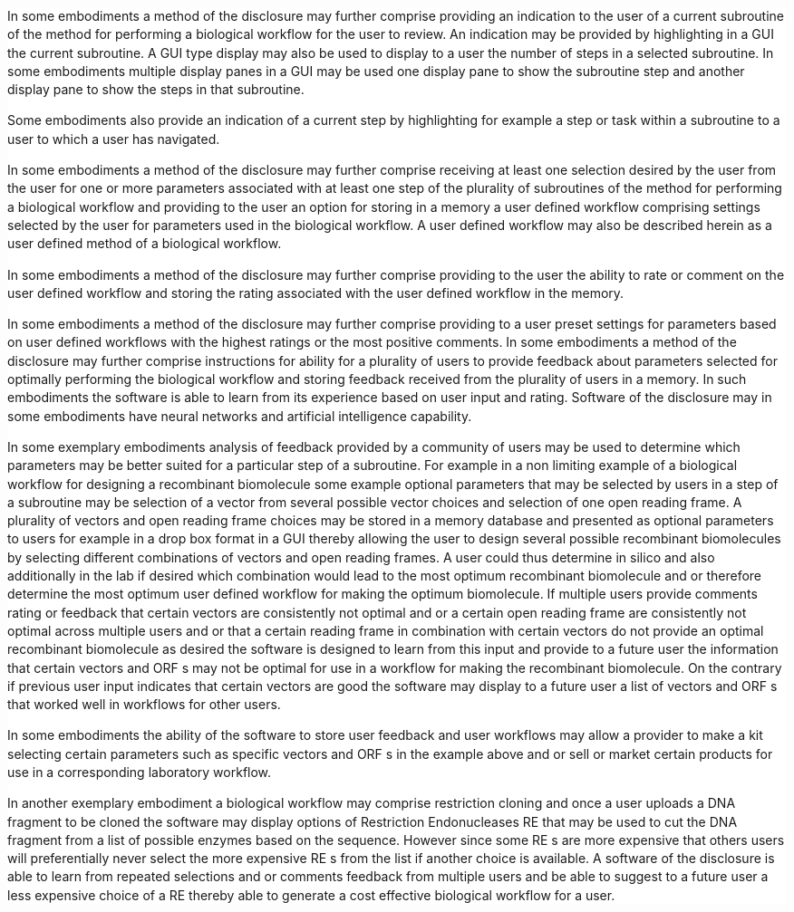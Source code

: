 In some embodiments a method of the disclosure may further comprise providing an indication to the user of a current subroutine of the method for performing a biological workflow for the user to review. An indication may be provided by highlighting in a GUI the current subroutine. A GUI type display may also be used to display to a user the number of steps in a selected subroutine. In some embodiments multiple display panes in a GUI may be used one display pane to show the subroutine step and another display pane to show the steps in that subroutine.

Some embodiments also provide an indication of a current step by highlighting for example a step or task within a subroutine to a user to which a user has navigated.

In some embodiments a method of the disclosure may further comprise receiving at least one selection desired by the user from the user for one or more parameters associated with at least one step of the plurality of subroutines of the method for performing a biological workflow and providing to the user an option for storing in a memory a user defined workflow comprising settings selected by the user for parameters used in the biological workflow. A user defined workflow may also be described herein as a user defined method of a biological workflow.

In some embodiments a method of the disclosure may further comprise providing to the user the ability to rate or comment on the user defined workflow and storing the rating associated with the user defined workflow in the memory.

In some embodiments a method of the disclosure may further comprise providing to a user preset settings for parameters based on user defined workflows with the highest ratings or the most positive comments. In some embodiments a method of the disclosure may further comprise instructions for ability for a plurality of users to provide feedback about parameters selected for optimally performing the biological workflow and storing feedback received from the plurality of users in a memory. In such embodiments the software is able to learn from its experience based on user input and rating. Software of the disclosure may in some embodiments have neural networks and artificial intelligence capability.

In some exemplary embodiments analysis of feedback provided by a community of users may be used to determine which parameters may be better suited for a particular step of a subroutine. For example in a non limiting example of a biological workflow for designing a recombinant biomolecule some example optional parameters that may be selected by users in a step of a subroutine may be selection of a vector from several possible vector choices and selection of one open reading frame. A plurality of vectors and open reading frame choices may be stored in a memory database and presented as optional parameters to users for example in a drop box format in a GUI thereby allowing the user to design several possible recombinant biomolecules by selecting different combinations of vectors and open reading frames. A user could thus determine in silico and also additionally in the lab if desired which combination would lead to the most optimum recombinant biomolecule and or therefore determine the most optimum user defined workflow for making the optimum biomolecule. If multiple users provide comments rating or feedback that certain vectors are consistently not optimal and or a certain open reading frame are consistently not optimal across multiple users and or that a certain reading frame in combination with certain vectors do not provide an optimal recombinant biomolecule as desired the software is designed to learn from this input and provide to a future user the information that certain vectors and ORF s may not be optimal for use in a workflow for making the recombinant biomolecule. On the contrary if previous user input indicates that certain vectors are good the software may display to a future user a list of vectors and ORF s that worked well in workflows for other users.

In some embodiments the ability of the software to store user feedback and user workflows may allow a provider to make a kit selecting certain parameters such as specific vectors and ORF s in the example above and or sell or market certain products for use in a corresponding laboratory workflow.

In another exemplary embodiment a biological workflow may comprise restriction cloning and once a user uploads a DNA fragment to be cloned the software may display options of Restriction Endonucleases RE that may be used to cut the DNA fragment from a list of possible enzymes based on the sequence. However since some RE s are more expensive that others users will preferentially never select the more expensive RE s from the list if another choice is available. A software of the disclosure is able to learn from repeated selections and or comments feedback from multiple users and be able to suggest to a future user a less expensive choice of a RE thereby able to generate a cost effective biological workflow for a user.
